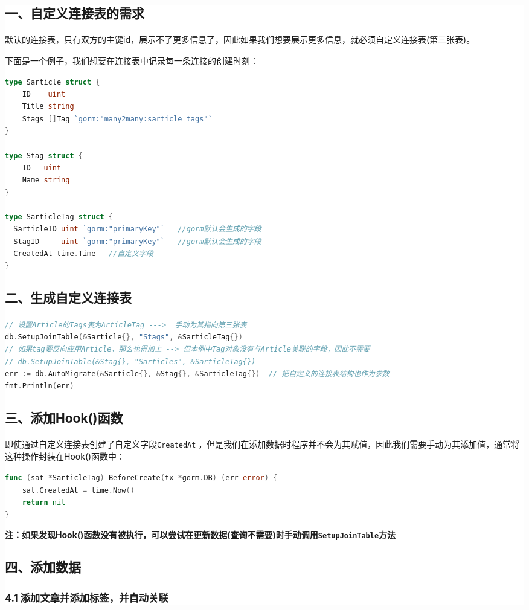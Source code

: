 ## 一、自定义连接表的需求

默认的连接表，只有双方的主键id，展示不了更多信息了，因此如果我们想要展示更多信息，就必须自定义连接表(第三张表)。

下面是一个例子，我们想要在连接表中记录每一条连接的创建时刻：

```go
type Sarticle struct {
	ID    uint
	Title string
	Stags []Tag `gorm:"many2many:sarticle_tags"`
}

type Stag struct {
	ID   uint
	Name string
}

type SarticleTag struct {
  SarticleID uint `gorm:"primaryKey"`   //gorm默认会生成的字段
  StagID     uint `gorm:"primaryKey"`   //gorm默认会生成的字段
  CreatedAt time.Time   //自定义字段
}
```

## 二、生成自定义连接表

```go
// 设置Article的Tags表为ArticleTag --->  手动为其指向第三张表
db.SetupJoinTable(&Sarticle{}, "Stags", &SarticleTag{})
// 如果tag要反向应用Article，那么也得加上 --> 但本例中Tag对象没有与Article关联的字段，因此不需要
// db.SetupJoinTable(&Stag{}, "Sarticles", &SarticleTag{})
err := db.AutoMigrate(&Sarticle{}, &Stag{}, &SarticleTag{})  // 把自定义的连接表结构也作为参数
fmt.Println(err)
```

## 三、添加Hook()函数

即使通过自定义连接表创建了自定义字段`CreatedAt` ，但是我们在添加数据时程序并不会为其赋值，因此我们需要手动为其添加值，通常将这种操作封装在Hook()函数中：

```go
func (sat *SarticleTag) BeforeCreate(tx *gorm.DB) (err error) {
	sat.CreatedAt = time.Now()
	return nil
}
```

**注：如果发现Hook()函数没有被执行，可以尝试在更新数据(查询不需要)时手动调用`SetupJoinTable`方法**

## 四、添加数据

### 4.1 添加文章并添加标签，并自动关联

